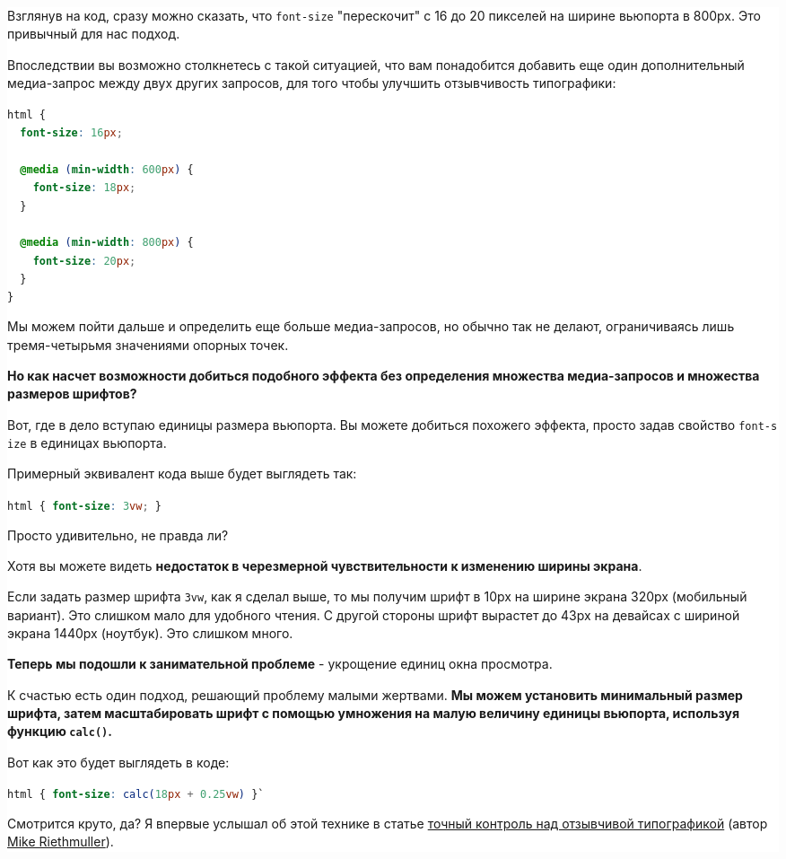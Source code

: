 Взглянув на код, сразу можно сказать, что `font-size` "перескочит" с 16 до 20 пикселей на ширине вьюпорта в 800px. Это привычный для нас подход.

Впоследствии вы возможно столкнетесь с такой ситуацией, что вам понадобится добавить еще один дополнительный медиа-запрос между двух других запросов, для того чтобы улучшить отзывчивость типографики:

```scss
html {
  font-size: 16px;

  @media (min-width: 600px) {
    font-size: 18px;
  }

  @media (min-width: 800px) {
    font-size: 20px;
  }
}
```

Мы можем пойти дальше и определить еще больше медиа-запросов, но обычно так не делают, ограничиваясь лишь тремя-четырьмя значениями опорных точек.

**Но как насчет возможности добиться подобного эффекта без определения множества медиа-запросов и множества размеров шрифтов?**

Вот, где в дело вступаю единицы размера вьюпорта. Вы можете добиться похожего эффекта, просто задав свойство `font-size` в единицах вьюпорта.

Примерный эквивалент кода выше будет выглядеть так:

```scss
html { font-size: 3vw; }
```

Просто удивительно, не правда ли?

Хотя вы можете видеть **недостаток в черезмерной чувствительности к изменению ширины экрана**.

Если задать размер шрифта `3vw`, как я сделал выше, то мы получим шрифт в 10px на ширине экрана 320px (мобильный вариант). Это слишком мало для удобного чтения. С другой стороны шрифт вырастет до 43px на девайсах с шириной экрана 1440px (ноутбук). Это слишком много.

**Теперь мы подошли к занимательной проблеме** - укрощение единиц окна просмотра.

К счастью есть один подход, решающий проблему малыми жертвами. **Мы можем установить минимальный размер шрифта, затем масштабировать шрифт с помощью умножения на малую величину единицы вьюпорта, используя функцию `calc()`.**

Вот как это будет выглядеть в коде:

```scss
html { font-size: calc(18px + 0.25vw) }`
```

Смотрится круто, да? Я впервые услышал об этой технике в статье [точный контроль над отзывчивой типографикой](http://madebymike.com.au/writing/precise-control-responsive-typography) (автор [Mike Riethmuller](http://madebymike.com.au/)).
